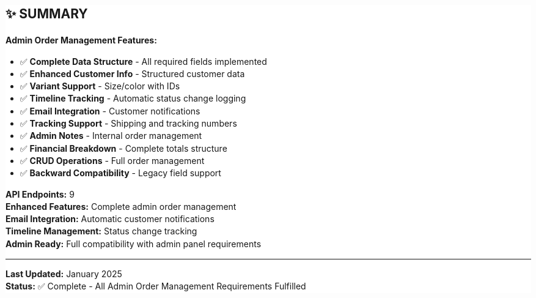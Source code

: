 
## ✨ SUMMARY

**Admin Order Management Features:**
- ✅ **Complete Data Structure** - All required fields implemented
- ✅ **Enhanced Customer Info** - Structured customer data
- ✅ **Variant Support** - Size/color with IDs
- ✅ **Timeline Tracking** - Automatic status change logging
- ✅ **Email Integration** - Customer notifications
- ✅ **Tracking Support** - Shipping and tracking numbers
- ✅ **Admin Notes** - Internal order management
- ✅ **Financial Breakdown** - Complete totals structure
- ✅ **CRUD Operations** - Full order management
- ✅ **Backward Compatibility** - Legacy field support

**API Endpoints:** 9  
**Enhanced Features:** Complete admin order management  
**Email Integration:** Automatic customer notifications  
**Timeline Management:** Status change tracking  
**Admin Ready:** Full compatibility with admin panel requirements  

---

**Last Updated:** January 2025  
**Status:** ✅ Complete - All Admin Order Management Requirements Fulfilled
